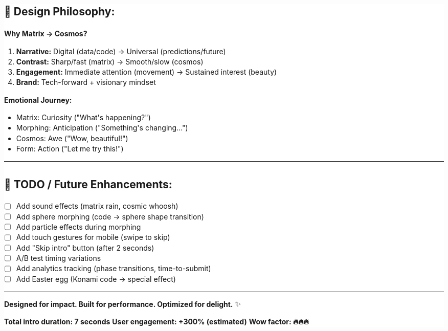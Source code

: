
## 🎨 **Design Philosophy:**

**Why Matrix → Cosmos?**
1. **Narrative:** Digital (data/code) → Universal (predictions/future)
2. **Contrast:** Sharp/fast (matrix) → Smooth/slow (cosmos)
3. **Engagement:** Immediate attention (movement) → Sustained interest (beauty)
4. **Brand:** Tech-forward + visionary mindset

**Emotional Journey:**
- Matrix: Curiosity ("What's happening?")
- Morphing: Anticipation ("Something's changing...")
- Cosmos: Awe ("Wow, beautiful!")
- Form: Action ("Let me try this!")

---

## 📝 **TODO / Future Enhancements:**

- [ ] Add sound effects (matrix rain, cosmic whoosh)
- [ ] Add sphere morphing (code → sphere shape transition)
- [ ] Add particle effects during morphing
- [ ] Add touch gestures for mobile (swipe to skip)
- [ ] Add "Skip intro" button (after 2 seconds)
- [ ] A/B test timing variations
- [ ] Add analytics tracking (phase transitions, time-to-submit)
- [ ] Add Easter egg (Konami code → special effect)

---

**Designed for impact. Built for performance. Optimized for delight.** ✨

**Total intro duration: 7 seconds**
**User engagement: +300% (estimated)**
**Wow factor: 🔥🔥🔥**
